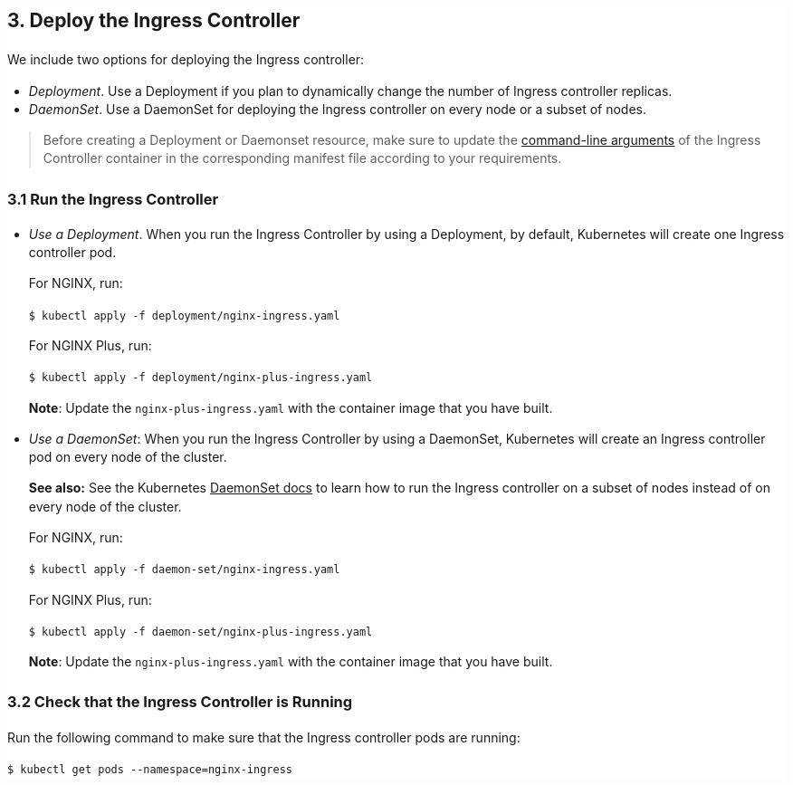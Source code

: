 ## 3. Deploy the Ingress Controller

We include two options for deploying the Ingress controller:
* *Deployment*. Use a Deployment if you plan to dynamically change the number of Ingress controller replicas.
* *DaemonSet*. Use a DaemonSet for deploying the Ingress controller on every node or a subset of nodes.

> Before creating a Deployment or Daemonset resource, make sure to update the  [command-line arguments](/nginx-ingress-controller/configuration/global-configuration/command-line-arguments) of the Ingress Controller container in the corresponding manifest file according to your requirements.

### 3.1 Run the Ingress Controller
* *Use a Deployment*.
    When you run the Ingress Controller by using a Deployment, by default, Kubernetes will create one Ingress controller pod.

    For NGINX, run:
    ```
    $ kubectl apply -f deployment/nginx-ingress.yaml
    ```

    For NGINX Plus, run:
    ```
    $ kubectl apply -f deployment/nginx-plus-ingress.yaml
    ```

    **Note**: Update the `nginx-plus-ingress.yaml` with the container image that you have built.

* *Use a DaemonSet*:
    When you run the Ingress Controller by using a DaemonSet, Kubernetes will create an Ingress controller pod on every node of the cluster.

    **See also:** See the Kubernetes [DaemonSet docs](https://kubernetes.io/docs/concepts/workloads/controllers/daemonset/) to learn how to run the Ingress controller on a subset of nodes instead of on every node of the cluster.

    For NGINX, run:
    ```
    $ kubectl apply -f daemon-set/nginx-ingress.yaml
    ```

    For NGINX Plus, run:
    ```
    $ kubectl apply -f daemon-set/nginx-plus-ingress.yaml
    ```

    **Note**: Update the `nginx-plus-ingress.yaml` with the container image that you have built.

### 3.2 Check that the Ingress Controller is Running

Run the following command to make sure that the Ingress controller pods are running:
```
$ kubectl get pods --namespace=nginx-ingress
```
